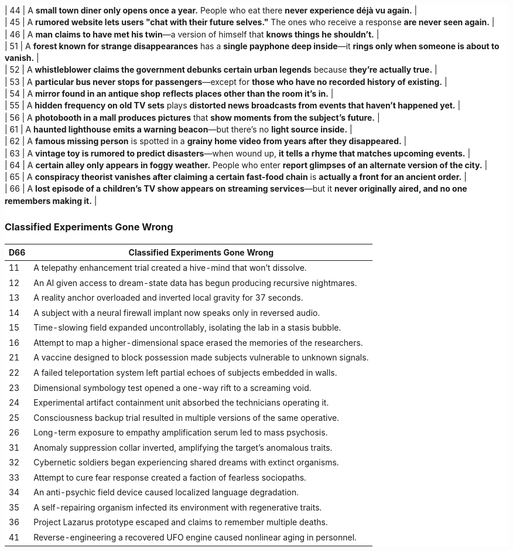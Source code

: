 | 44  | A **small town diner only opens once a year.** People who eat there **never experience déjà vu again.** |  
| 45  | A **rumored website lets users "chat with their future selves."** The ones who receive a response **are never seen again.** |  
| 46  | A **man claims to have met his twin**—a version of himself that **knows things he shouldn’t.** |  
| 51  | A **forest known for strange disappearances** has a **single payphone deep inside**—it **rings only when someone is about to vanish.** |  
| 52  | A **whistleblower claims the government debunks certain urban legends** because **they’re actually true.** |  
| 53  | A **particular bus never stops for passengers**—except for **those who have no recorded history of existing.** |  
| 54  | A **mirror found in an antique shop** **reflects places other than the room it’s in.** |  
| 55  | A **hidden frequency on old TV sets** plays **distorted news broadcasts from events that haven’t happened yet.** |  
| 56  | A **photobooth in a mall produces pictures** that **show moments from the subject’s future.** |  
| 61  | A **haunted lighthouse emits a warning beacon**—but there’s no **light source inside.** |  
| 62  | A **famous missing person** is spotted in a **grainy home video from years after they disappeared.** |  
| 63  | A **vintage toy is rumored to predict disasters**—when wound up, **it tells a rhyme that matches upcoming events.** |  
| 64  | A **certain alley only appears in foggy weather.** People who enter **report glimpses of an alternate version of the city.** |  
| 65  | A **conspiracy theorist vanishes after claiming a certain fast-food chain** is **actually a front for an ancient order.** |  
| 66  | A **lost episode of a children’s TV show appears on streaming services**—but it **never originally aired, and no one remembers making it.** |

### Classified Experiments Gone Wrong

| D66 | Classified Experiments Gone Wrong                           |
|-----|-------------------------------------------------------------|
| 11  | A telepathy enhancement trial created a hive-mind that won’t dissolve. |
| 12  | An AI given access to dream-state data has begun producing recursive nightmares. |
| 13  | A reality anchor overloaded and inverted local gravity for 37 seconds. |
| 14  | A subject with a neural firewall implant now speaks only in reversed audio. |
| 15  | Time-slowing field expanded uncontrollably, isolating the lab in a stasis bubble. |
| 16  | Attempt to map a higher-dimensional space erased the memories of the researchers. |
| 21  | A vaccine designed to block possession made subjects vulnerable to unknown signals. |
| 22  | A failed teleportation system left partial echoes of subjects embedded in walls. |
| 23  | Dimensional symbology test opened a one-way rift to a screaming void. |
| 24  | Experimental artifact containment unit absorbed the technicians operating it. |
| 25  | Consciousness backup trial resulted in multiple versions of the same operative. |
| 26  | Long-term exposure to empathy amplification serum led to mass psychosis. |
| 31  | Anomaly suppression collar inverted, amplifying the target’s anomalous traits. |
| 32  | Cybernetic soldiers began experiencing shared dreams with extinct organisms. |
| 33  | Attempt to cure fear response created a faction of fearless sociopaths. |
| 34  | An anti-psychic field device caused localized language degradation. |
| 35  | A self-repairing organism infected its environment with regenerative traits. |
| 36  | Project Lazarus prototype escaped and claims to remember multiple deaths. |
| 41  | Reverse-engineering a recovered UFO engine caused nonlinear aging in personnel. |